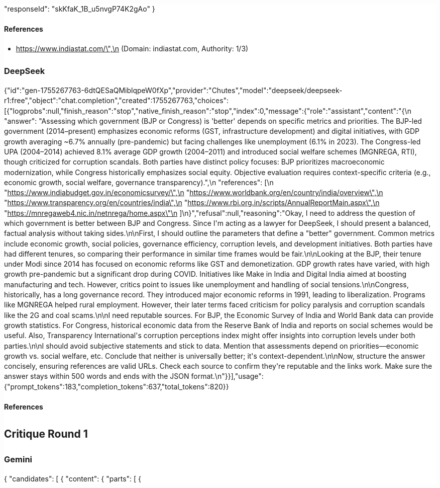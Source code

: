   "responseId": "skKfaK_1B_u5nvgP74K2gAo"
}

#### References
- https://www.indiastat.com/\",\n (Domain: indiastat.com, Authority: 1/3)

### DeepSeek
{"id":"gen-1755267763-6dtQESaQMiblqpeW0fXp","provider":"Chutes","model":"deepseek/deepseek-r1:free","object":"chat.completion","created":1755267763,"choices":[{"logprobs":null,"finish_reason":"stop","native_finish_reason":"stop","index":0,"message":{"role":"assistant","content":"{\n    \"answer\": \"Assessing which government (BJP or Congress) is 'better' depends on specific metrics and priorities. The BJP-led government (2014–present) emphasizes economic reforms (GST, infrastructure development) and digital initiatives, with GDP growth averaging ~6.7% annually (pre-pandemic) but facing challenges like unemployment (6.1% in 2023). The Congress-led UPA (2004–2014) achieved 8.1% average GDP growth (2004–2011) and introduced social welfare schemes (MGNREGA, RTI), though criticized for corruption scandals. Both parties have distinct policy focuses: BJP prioritizes macroeconomic modernization, while Congress historically emphasizes social equity. Objective evaluation requires context-specific criteria (e.g., economic growth, social welfare, governance transparency).\",\n    \"references\": [\n        \"https://www.indiabudget.gov.in/economicsurvey/\",\n        \"https://www.worldbank.org/en/country/india/overview\",\n        \"https://www.transparency.org/en/countries/india\",\n        \"https://www.rbi.org.in/scripts/AnnualReportMain.aspx\",\n        \"https://mnregaweb4.nic.in/netnrega/home.aspx\"\n    ]\n}","refusal":null,"reasoning":"Okay, I need to address the question of which government is better between BJP and Congress. Since I'm acting as a lawyer for DeepSeek, I should present a balanced, factual analysis without taking sides.\n\nFirst, I should outline the parameters that define a \"better\" government. Common metrics include economic growth, social policies, governance efficiency, corruption levels, and development initiatives. Both parties have had different tenures, so comparing their performance in similar time frames would be fair.\n\nLooking at the BJP, their tenure under Modi since 2014 has focused on economic reforms like GST and demonetization. GDP growth rates have varied, with high growth pre-pandemic but a significant drop during COVID. Initiatives like Make in India and Digital India aimed at boosting manufacturing and tech. However, critics point to issues like unemployment and handling of social tensions.\n\nCongress, historically, has a long governance record. They introduced major economic reforms in 1991, leading to liberalization. Programs like MGNREGA helped rural employment. However, their later terms faced criticism for policy paralysis and corruption scandals like the 2G and coal scams.\n\nI need reputable sources. For BJP, the Economic Survey of India and World Bank data can provide growth statistics. For Congress, historical economic data from the Reserve Bank of India and reports on social schemes would be useful. Also, Transparency International's corruption perceptions index might offer insights into corruption levels under both parties.\n\nI should avoid subjective statements and stick to data. Mention that assessments depend on priorities—economic growth vs. social welfare, etc. Conclude that neither is universally better; it's context-dependent.\n\nNow, structure the answer concisely, ensuring references are valid URLs. Check each source to confirm they're reputable and the links work. Make sure the answer stays within 500 words and ends with the JSON format.\n"}}],"usage":{"prompt_tokens":183,"completion_tokens":637,"total_tokens":820}}

#### References

## Critique Round 1

### Gemini
{
  "candidates": [
    {
      "content": {
        "parts": [
          {